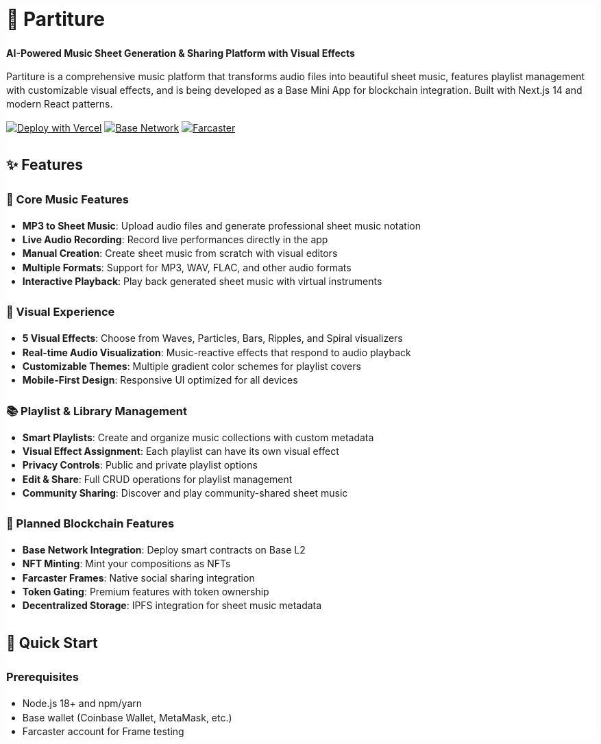 # 🎵 Partiture

**AI-Powered Music Sheet Generation & Sharing Platform with Visual Effects**

Partiture is a comprehensive music platform that transforms audio files into beautiful sheet music, features playlist management with customizable visual effects, and is being developed as a Base Mini App for blockchain integration. Built with Next.js 14 and modern React patterns.

[![Deploy with Vercel](https://vercel.com/button)](https://vercel.com/new/clone?repository-url=https://github.com/yourusername/partiture)
[![Base Network](https://img.shields.io/badge/Base-Blockchain-blue)](https://base.org)
[![Farcaster](https://img.shields.io/badge/Farcaster-Frame-purple)](https://farcaster.xyz)

## ✨ Features

### 🎼 Core Music Features
- **MP3 to Sheet Music**: Upload audio files and generate professional sheet music notation
- **Live Audio Recording**: Record live performances directly in the app
- **Manual Creation**: Create sheet music from scratch with visual editors
- **Multiple Formats**: Support for MP3, WAV, FLAC, and other audio formats
- **Interactive Playback**: Play back generated sheet music with virtual instruments

### 🎨 Visual Experience
- **5 Visual Effects**: Choose from Waves, Particles, Bars, Ripples, and Spiral visualizers
- **Real-time Audio Visualization**: Music-reactive effects that respond to audio playback
- **Customizable Themes**: Multiple gradient color schemes for playlist covers
- **Mobile-First Design**: Responsive UI optimized for all devices

### 📚 Playlist & Library Management
- **Smart Playlists**: Create and organize music collections with custom metadata
- **Visual Effect Assignment**: Each playlist can have its own visual effect
- **Privacy Controls**: Public and private playlist options
- **Edit & Share**: Full CRUD operations for playlist management
- **Community Sharing**: Discover and play community-shared sheet music

### 🚀 Planned Blockchain Features
- **Base Network Integration**: Deploy smart contracts on Base L2
- **NFT Minting**: Mint your compositions as NFTs
- **Farcaster Frames**: Native social sharing integration
- **Token Gating**: Premium features with token ownership
- **Decentralized Storage**: IPFS integration for sheet music metadata

## 🚀 Quick Start

### Prerequisites

- Node.js 18+ and npm/yarn
- Base wallet (Coinbase Wallet, MetaMask, etc.)
- Farcaster account for Frame testing
